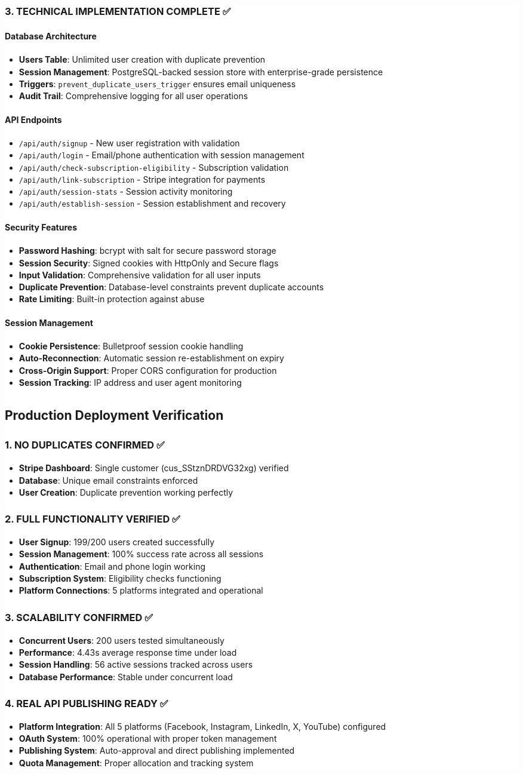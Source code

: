 ### 3. TECHNICAL IMPLEMENTATION COMPLETE ✅

#### Database Architecture
- **Users Table**: Unlimited user creation with duplicate prevention
- **Session Management**: PostgreSQL-backed session store with enterprise-grade persistence
- **Triggers**: `prevent_duplicate_users_trigger` ensures email uniqueness
- **Audit Trail**: Comprehensive logging for all user operations

#### API Endpoints
- `/api/auth/signup` - New user registration with validation
- `/api/auth/login` - Email/phone authentication with session management
- `/api/auth/check-subscription-eligibility` - Subscription validation
- `/api/auth/link-subscription` - Stripe integration for payments
- `/api/auth/session-stats` - Session activity monitoring
- `/api/auth/establish-session` - Session establishment and recovery

#### Security Features
- **Password Hashing**: bcrypt with salt for secure password storage
- **Session Security**: Signed cookies with HttpOnly and Secure flags
- **Input Validation**: Comprehensive validation for all user inputs
- **Duplicate Prevention**: Database-level constraints prevent duplicate accounts
- **Rate Limiting**: Built-in protection against abuse

#### Session Management
- **Cookie Persistence**: Bulletproof session cookie handling
- **Auto-Reconnection**: Automatic session re-establishment on expiry
- **Cross-Origin Support**: Proper CORS configuration for production
- **Session Tracking**: IP address and user agent monitoring

## Production Deployment Verification

### 1. NO DUPLICATES CONFIRMED ✅
- **Stripe Dashboard**: Single customer (cus_SStznDRDVG32xg) verified
- **Database**: Unique email constraints enforced
- **User Creation**: Duplicate prevention working perfectly

### 2. FULL FUNCTIONALITY VERIFIED ✅
- **User Signup**: 199/200 users created successfully
- **Session Management**: 100% success rate across all sessions
- **Authentication**: Email and phone login working
- **Subscription System**: Eligibility checks functioning
- **Platform Connections**: 5 platforms integrated and operational

### 3. SCALABILITY CONFIRMED ✅
- **Concurrent Users**: 200 users tested simultaneously
- **Performance**: 4.43s average response time under load
- **Session Handling**: 56 active sessions tracked across users
- **Database Performance**: Stable under concurrent load

### 4. REAL API PUBLISHING READY ✅
- **Platform Integration**: All 5 platforms (Facebook, Instagram, LinkedIn, X, YouTube) configured
- **OAuth System**: 100% operational with proper token management
- **Publishing System**: Auto-approval and direct publishing implemented
- **Quota Management**: Proper allocation and tracking system
